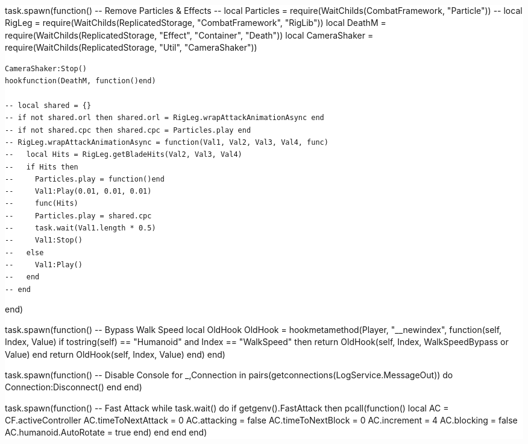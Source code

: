   task.spawn(function() -- Remove Particles & Effects
    -- local Particles = require(WaitChilds(CombatFramework, "Particle"))
    -- local RigLeg = require(WaitChilds(ReplicatedStorage, "CombatFramework", "RigLib"))
    local DeathM = require(WaitChilds(ReplicatedStorage, "Effect", "Container", "Death"))
    local CameraShaker = require(WaitChilds(ReplicatedStorage, "Util", "CameraShaker"))
    
    CameraShaker:Stop()
    hookfunction(DeathM, function()end)
    
    -- local shared = {}
    -- if not shared.orl then shared.orl = RigLeg.wrapAttackAnimationAsync end
    -- if not shared.cpc then shared.cpc = Particles.play end
    -- RigLeg.wrapAttackAnimationAsync = function(Val1, Val2, Val3, Val4, func)
    --   local Hits = RigLeg.getBladeHits(Val2, Val3, Val4)
    --   if Hits then
    --     Particles.play = function()end
    --     Val1:Play(0.01, 0.01, 0.01)
    --     func(Hits)
    --     Particles.play = shared.cpc
    --     task.wait(Val1.length * 0.5)
    --     Val1:Stop()
    --   else
    --     Val1:Play()
    --   end
    -- end
  end)
  
  task.spawn(function() -- Bypass Walk Speed
    local OldHook
    OldHook = hookmetamethod(Player, "__newindex", function(self, Index, Value)
      if tostring(self) == "Humanoid" and Index == "WalkSpeed" then
        return OldHook(self, Index, WalkSpeedBypass or Value)
      end
      return OldHook(self, Index, Value)
    end)
  end)
  
  task.spawn(function() -- Disable Console
    for _,Connection in pairs(getconnections(LogService.MessageOut)) do
      Connection:Disconnect()
    end
  end)
  
  task.spawn(function() -- Fast Attack
    while task.wait() do
      if getgenv().FastAttack then
        pcall(function()
          local AC = CF.activeController
          AC.timeToNextAttack = 0
          AC.attacking = false
          AC.timeToNextBlock = 0
          AC.increment = 4
          AC.blocking = false
          AC.humanoid.AutoRotate = true
        end)
      end
    end
  end)
  